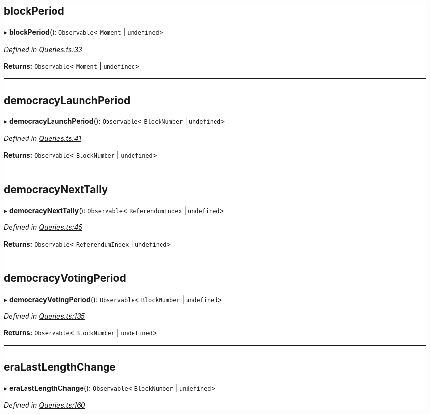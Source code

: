 ##  blockPeriod

▸ **blockPeriod**(): `Observable`< `Moment` &#124; `undefined`>

*Defined in [Queries.ts:33](https://github.com/polkadot-js/api/blob/822f15e/packages/api-observable/src/Queries.ts#L33)*

**Returns:** `Observable`< `Moment` &#124; `undefined`>

___
<a id="democracylaunchperiod"></a>

##  democracyLaunchPeriod

▸ **democracyLaunchPeriod**(): `Observable`< `BlockNumber` &#124; `undefined`>

*Defined in [Queries.ts:41](https://github.com/polkadot-js/api/blob/822f15e/packages/api-observable/src/Queries.ts#L41)*

**Returns:** `Observable`< `BlockNumber` &#124; `undefined`>

___
<a id="democracynexttally"></a>

##  democracyNextTally

▸ **democracyNextTally**(): `Observable`< `ReferendumIndex` &#124; `undefined`>

*Defined in [Queries.ts:45](https://github.com/polkadot-js/api/blob/822f15e/packages/api-observable/src/Queries.ts#L45)*

**Returns:** `Observable`< `ReferendumIndex` &#124; `undefined`>

___
<a id="democracyvotingperiod"></a>

##  democracyVotingPeriod

▸ **democracyVotingPeriod**(): `Observable`< `BlockNumber` &#124; `undefined`>

*Defined in [Queries.ts:135](https://github.com/polkadot-js/api/blob/822f15e/packages/api-observable/src/Queries.ts#L135)*

**Returns:** `Observable`< `BlockNumber` &#124; `undefined`>

___
<a id="eralastlengthchange"></a>

##  eraLastLengthChange

▸ **eraLastLengthChange**(): `Observable`< `BlockNumber` &#124; `undefined`>

*Defined in [Queries.ts:160](https://github.com/polkadot-js/api/blob/822f15e/packages/api-observable/src/Queries.ts#L160)*
